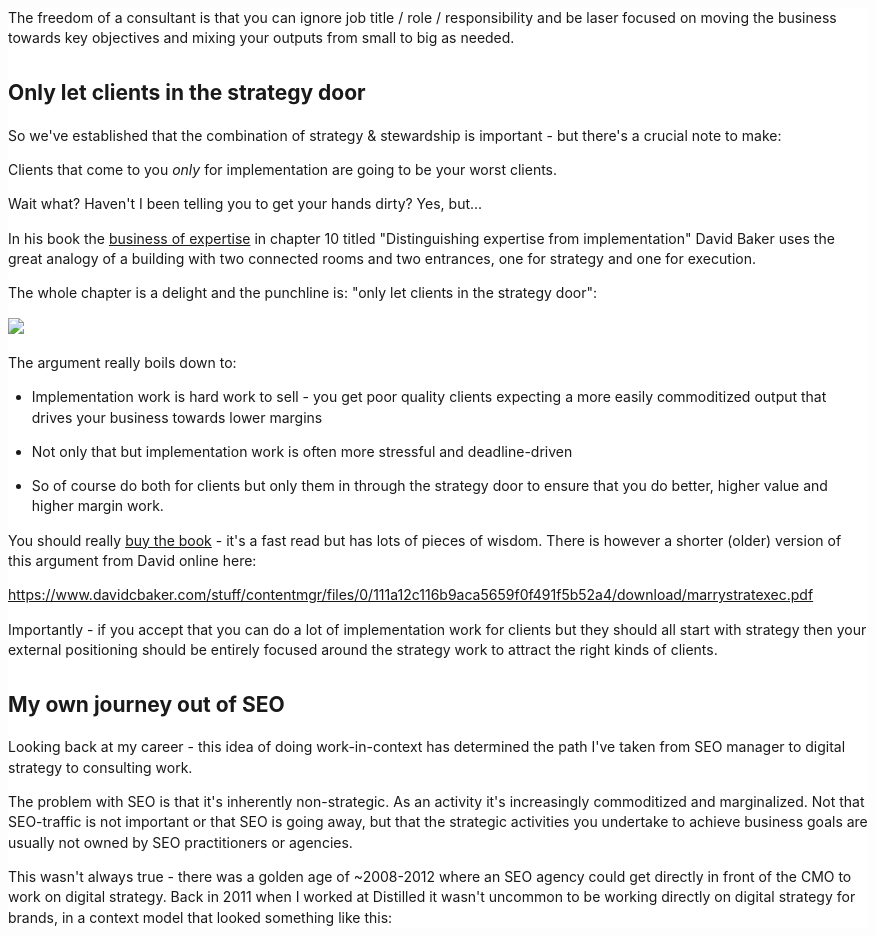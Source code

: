 The freedom of a consultant is that you can ignore job title / role / responsibility and be laser focused on moving the business towards key objectives and mixing your outputs from small to big as needed.

Only let clients in the strategy door
-------------------------------------

So we've established that the combination of strategy & stewardship is important - but there's a crucial note to make:

Clients that come to you *only* for implementation are going to be your worst clients.

Wait what? Haven't I been telling you to get your hands dirty? Yes, but...

In his book the [business of expertise](https://www.amazon.com/Business-Expertise-Entrepreneurial-Experts-Convert-ebook/dp/B07B7DFP1B/ref=sr_1_1?keywords=expertise&qid=1553871197&s=books&sr=1-1) in chapter 10 titled "Distinguishing expertise from implementation" David Baker uses the great analogy of a building with two connected rooms and two entrances, one for strategy and one for execution.

The whole chapter is a delight and the punchline is: "only let clients in the strategy door":

![](https://lh6.googleusercontent.com/UctQm55NZjvHzdVm5_4tHFuQoNPJthHVaWelsQUdROjWcKXGOCUTByBxqyxRVCrlQJboWA7h_Ed8fteWv7l197dO4GCXTAH_H_1RaxwVwkgqDFZOKBBe2zYcWi4fHouvZvMtys7C)

The argument really boils down to:

-   Implementation work is hard work to sell - you get poor quality clients expecting a more easily commoditized output that drives your business towards lower margins

-   Not only that but implementation work is often more stressful and deadline-driven

-   So of course do both for clients but only them in through the strategy door to ensure that you do better, higher value and higher margin work.

You should really [buy the book](https://www.amazon.com/dp/B07B7DFP1B/) - it's a fast read but has lots of pieces of wisdom. There is however a shorter (older) version of this argument from David online here:

<https://www.davidcbaker.com/stuff/contentmgr/files/0/111a12c116b9aca5659f0f491f5b52a4/download/marrystratexec.pdf>

Importantly - if you accept that you can do a lot of implementation work for clients but they should all start with strategy then your external positioning should be entirely focused around the strategy work to attract the right kinds of clients.

My own journey out of SEO
-------------------------

Looking back at my career - this idea of doing work-in-context has determined the path I've taken from SEO manager to digital strategy to consulting work.

The problem with SEO is that it's inherently non-strategic. As an activity it's increasingly commoditized and marginalized. Not that SEO-traffic is not important or that SEO is going away, but that the strategic activities you undertake to achieve business goals are usually not owned by SEO practitioners or agencies.

This wasn't always true - there was a golden age of ~2008-2012 where an SEO agency could get directly in front of the CMO to work on digital strategy. Back in 2011 when I worked at Distilled it wasn't uncommon to be working directly on digital strategy for brands, in a context model that looked something like this:
